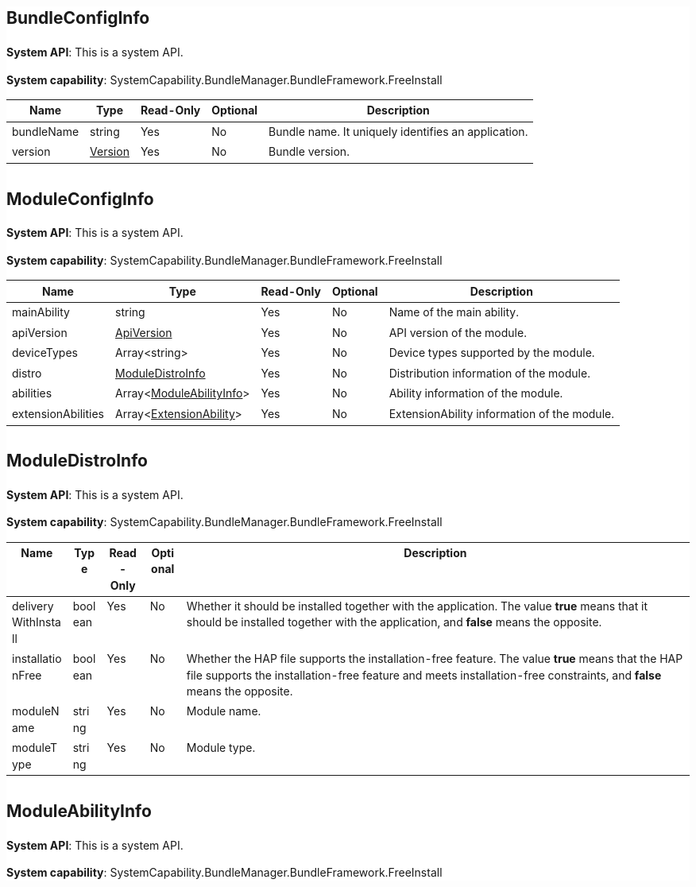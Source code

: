 ## BundleConfigInfo

**System API**: This is a system API.

**System capability**: SystemCapability.BundleManager.BundleFramework.FreeInstall

| Name      | Type               | Read-Only| Optional| Description                                  |
| ---------- | ------------------- | ---- | ---- | -------------------------------------- |
| bundleName | string              | Yes  | No  | Bundle name. It uniquely identifies an application.|
| version    | [Version](#version) | Yes  | No  | Bundle version.                            |

## ModuleConfigInfo

**System API**: This is a system API.

**System capability**: SystemCapability.BundleManager.BundleFramework.FreeInstall

| Name              | Type                                             | Read-Only| Optional| Description                              |
| ------------------ | ------------------------------------------------- | ---- | ---- | ---------------------------------- |
| mainAbility | string | Yes| No| Name of the main ability.|
| apiVersion         | [ApiVersion](#apiversion)                         | Yes  | No  | API version of the module.                 |
| deviceTypes         | Array\<string>                                    | Yes  | No  | Device types supported by the module.                |
| distro             | [ModuleDistroInfo](#moduledistroinfo)             | Yes  | No  | Distribution information of the module.                |
| abilities          | Array\<[ModuleAbilityInfo](#moduleabilityinfo)>   | Yes  | No  | Ability information of the module.              |
| extensionAbilities | Array\<[ExtensionAbility](#extensionability)> | Yes  | No  | ExtensionAbility information of the module.|

## ModuleDistroInfo

**System API**: This is a system API.

**System capability**: SystemCapability.BundleManager.BundleFramework.FreeInstall

| Name               | Type   | Read-Only| Optional| Description                                                        |
| ------------------- | ------- | ---- | ---- | ------------------------------------------------------------ |
| deliveryWithInstall | boolean | Yes  | No  | Whether it should be installed together with the application. The value **true** means that it should be installed together with the application, and **false** means the opposite.|
| installationFree    | boolean | Yes  | No  | Whether the HAP file supports the installation-free feature. The value **true** means that the HAP file supports the installation-free feature and meets installation-free constraints, and **false** means the opposite.|
| moduleName          | string  | Yes  | No  | Module name.                                                |
| moduleType          | string  | Yes  | No  | Module type.                                                |

## ModuleAbilityInfo

**System API**: This is a system API.

**System capability**: SystemCapability.BundleManager.BundleFramework.FreeInstall
